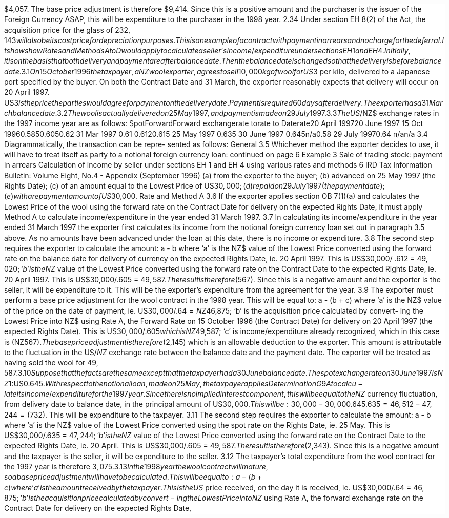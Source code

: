 $4,057. The base price adjustment is therefore $9,414. Since this is a positive amount and the purchaser is the issuer of the Foreign Currency ASAP, this will be expenditure to the purchaser in the 1998 year. 2.34 Under section EH 8(2) of the Act, the acquisition price for the glass of $232,143 will also be its cost price for depreciation purposes. This is an example of a contract with payment in arrears and no charge for the deferral. It shows how Rates and Methods A to D would apply to calculate a seller’s income/expenditure under sections EH 1 and EH 4. Initially, it is on the basis that both delivery and payment are after balance date. Then the balance date is changed so that the delivery is before balance date. 3.1 On 15 October 1996 the taxpayer, a NZ wool exporter, agrees to sell 10,000 kg of wool for US$3 per kilo, delivered to a Japanese port specified by the buyer. On both the Contract Date and 31 March, the exporter reasonably expects that delivery will occur on 20 April 1997. US$3 is the price the parties would agree for payment on the delivery date. Payment is required 60 days after delivery. The exporter has a 31 March balance date. 3.2 The wool is actually delivered on 25 May 1997, and payment is made on 29 July 1997. 3.3 The US$/NZ$ exchange rates in the 1997 income year are as follows: SpotForwardForward exchangerate torate to Daterate20 April 199720 June 1997 15 Oct 19960.5850.6050.62 31 Mar 1997 0.61 0.6120.615 25 May 1997 0.635 30 June 1997 0.645n/a0.58 29 July 19970.64 n/an/a 3.4 Diagrammatically, the transaction can be repre- sented as follows: General 3.5 Whichever method the exporter decides to use, it will have to treat itself as party to a notional foreign currency loan: continued on page 6 Example 3 Sale of trading stock: payment in arrears Calculation of income by seller under sections EH 1 and EH 4 using various rates and methods 6 IRD Tax Information Bulletin: Volume Eight, No.4 - Appendix (September 1996) (a) from the exporter to the buyer; (b) advanced on 25 May 1997 (the Rights Date); (c) of an amount equal to the Lowest Price of US$30,000; (d) repaid on 29 July 1997 (the payment date); (e) with a repayment amount of US$30,000. Rate and Method A 3.6 If the exporter applies section OB 7(1)(a) and calculates the Lowest Price of the wool using the forward rate on the Contract Date for delivery on the expected Rights Date, it must apply Method A to calculate income/expenditure in the year ended 31 March 1997. 3.7 In calculating its income/expenditure in the year ended 31 March 1997 the exporter first calculates its income from the notional foreign currency loan set out in paragraph 3.5 above. As no amounts have been advanced under the loan at this date, there is no income or expenditure. 3.8 The second step requires the exporter to calculate the amount: a - b where ‘a’ is the NZ$ value of the Lowest Price converted using the forward rate on the balance date for delivery of currency on the expected Rights Date, ie. 20 April 1997. This is US$30,000/ .612 = $49,020; ‘b’ is the NZ$ value of the Lowest Price converted using the forward rate on the Contract Date to the expected Rights Date, ie. 20 April 1997. This is US$30,000/.605 = $49,587. The result is therefore ($567). Since this is a negative amount and the exporter is the seller, it will be expenditure to it. This will be the exporter’s expenditure from the agreement for the year. 3.9 The exporter must perform a base price adjustment for the wool contract in the 1998 year. This will be equal to: a - (b + c) where ‘a’ is the NZ$ value of the price on the date of payment, ie. US$30,000/.64 = NZ$46,875; ‘b’ is the acquisition price calculated by convert- ing the Lowest Price into NZ$ using Rate A, the Forward Rate on 15 October 1996 (the Contract Date) for delivery on 20 April 1997 (the expected Rights Date). This is US$30,000/.605 which is NZ$49,587; ‘c’ is income/expenditure already recognized, which in this case is (NZ$567). The base price adjustment is therefore ($2,145) which is an allowable deduction to the exporter. This amount is attributable to the fluctuation in the US$/NZ$ exchange rate between the balance date and the payment date. The exporter will be treated as having sold the wool for $49,587. 3.10 Suppose that the facts are the same except that the taxpayer had a 30 June balance date. The spot exchange rate on 30 June 1997 is NZ$1:US$0.645. With respect to the notional loan, made on 25 May, the taxpayer applies Determination G9A to calcu- late its income/expenditure for the 1997 year. Since there is no implied interest component, this will be equal to the NZ$ currency fluctuation, from delivery date to balance date, in the principal amount of US$30,000. This will be: 30,000 - 30,000 .645 .635 =46,512-47, 244 = ($732). This will be expenditure to the taxpayer. 3.11 The second step requires the exporter to calculate the amount: a - b where ‘a’ is the NZ$ value of the Lowest Price converted using the spot rate on the Rights Date, ie. 25 May. This is US$30,000/.635 = $47,244; ‘b’ is the NZ$ value of the Lowest Price converted using the forward rate on the Contract Date to the expected Rights Date, ie. 20 April. This is US$30,000/.605 = $49,587. The result is therefore ($2,343). Since this is a negative amount and the taxpayer is the seller, it will be expenditure to the seller. 3.12 The taxpayer’s total expenditure from the wool contract for the 1997 year is therefore $3,075. 3.13 In the 1998 year the wool contract will mature, so a base price adjustment will have to be calculated. This will be equal to: a - (b + c) where ‘a’ is the amount received by the taxpayer. This is the US$ price received, on the day it is received, ie. US$30,000/.64 = $46,875; ‘b’ is the acquisition price calculated by convert- ing the Lowest Price into NZ$ using Rate A, the forward exchange rate on the Contract Date for delivery on the expected Rights Date,